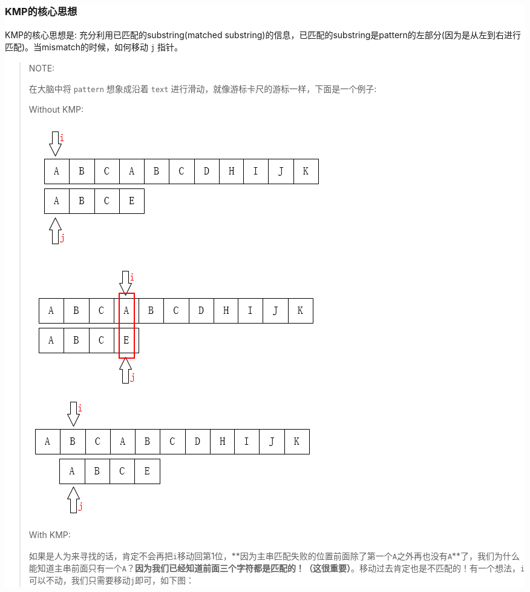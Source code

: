 



### KMP的核心思想

KMP的核心思想是: 充分利用已匹配的substring(matched substring)的信息，已匹配的substring是pattern的左部分(因为是从左到右进行匹配)。当mismatch的时候，如何移动 `j` 指针。

> NOTE:
>
> 在大脑中将 `pattern` 想象成沿着 `text` 进行滑动，就像游标卡尺的游标一样，下面是一个例子:
>
> Without KMP:
>
> ![](./string-search-游标卡尺-0.png) 
>
> ![](./string-search-游标卡尺-1.png)
>
> ![](./string-search-游标卡尺-2.png)
>
> With KMP:
>
> 如果是人为来寻找的话，肯定不会再把`i`移动回第1位，**因为主串匹配失败的位置前面除了第一个`A`之外再也没有`A`**了，我们为什么能知道主串前面只有一个`A`？**因为我们已经知道前面三个字符都是匹配的！（这很重要）**。移动过去肯定也是不匹配的！有一个想法，`i`可以不动，我们只需要移动`j`即可，如下图：
>